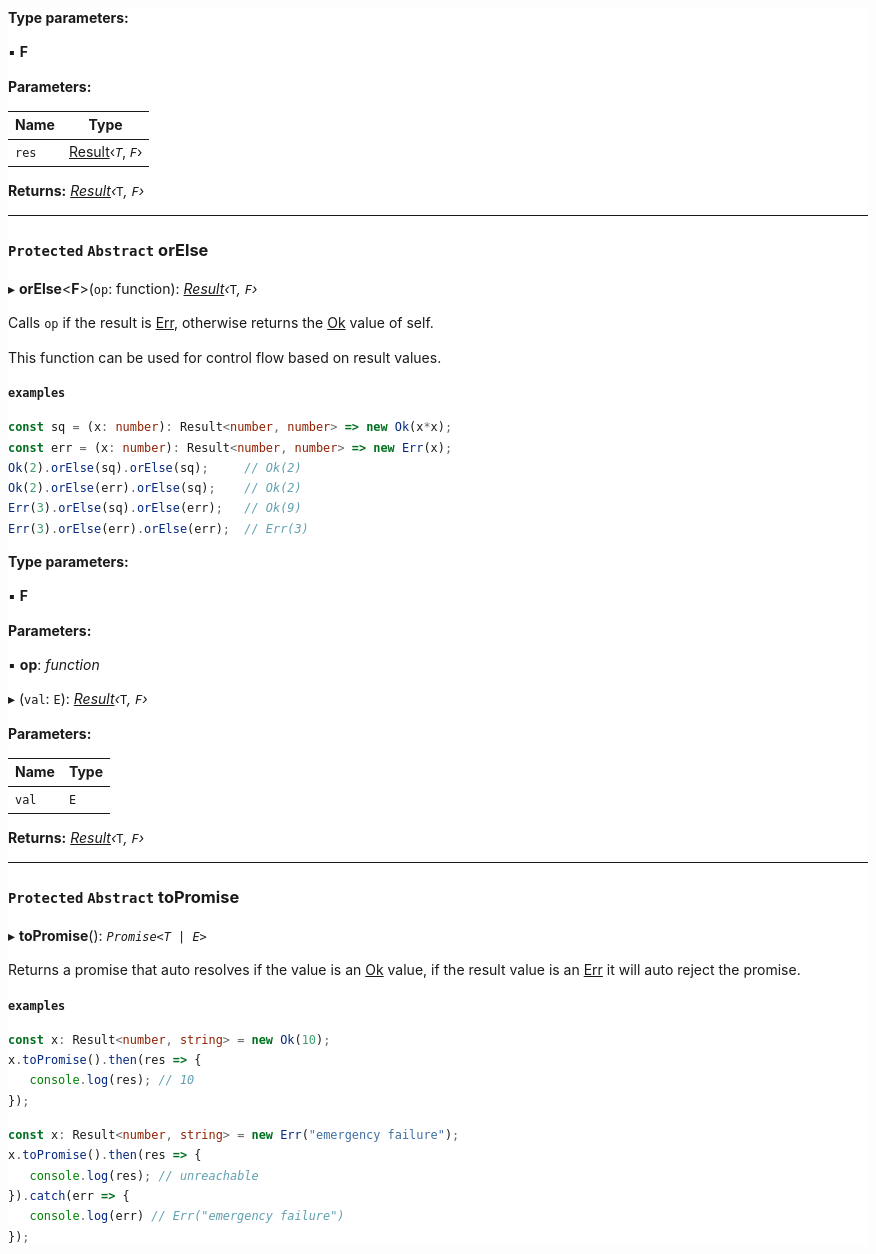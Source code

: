 **Type parameters:**

▪ **F**

**Parameters:**

Name | Type |
------ | ------ |
`res` | [Result](../README.md#result)‹*`T`*, *`F`*› |

**Returns:** *[Result](../README.md#result)‹*`T`*, *`F`*›*

___

### `Protected` `Abstract` orElse

▸ **orElse**<**F**>(`op`: function): *[Result](../README.md#result)‹*`T`*, *`F`*›*

Calls `op` if the result is [Err](err.md), otherwise returns the [Ok](ok.md) value of self.

This function can be used for control flow based on result values.

**`examples`** 
```typescript
const sq = (x: number): Result<number, number> => new Ok(x*x);
const err = (x: number): Result<number, number> => new Err(x);
Ok(2).orElse(sq).orElse(sq);     // Ok(2)
Ok(2).orElse(err).orElse(sq);    // Ok(2)
Err(3).orElse(sq).orElse(err);   // Ok(9)
Err(3).orElse(err).orElse(err);  // Err(3)
```

**Type parameters:**

▪ **F**

**Parameters:**

▪ **op**: *function*

▸ (`val`: `E`): *[Result](../README.md#result)‹*`T`*, *`F`*›*

**Parameters:**

Name | Type |
------ | ------ |
`val` | `E` |

**Returns:** *[Result](../README.md#result)‹*`T`*, *`F`*›*

___

### `Protected` `Abstract` toPromise

▸ **toPromise**(): *`Promise<T | E>`*

Returns a promise that auto resolves if the value is an [Ok](ok.md) value, if the
result value is an [Err](err.md) it will auto reject the promise.

**`examples`** 
```typescript
const x: Result<number, string> = new Ok(10);
x.toPromise().then(res => {
   console.log(res); // 10
});
```
```typescript
const x: Result<number, string> = new Err("emergency failure");
x.toPromise().then(res => {
   console.log(res); // unreachable
}).catch(err => {
   console.log(err) // Err("emergency failure")
});
```